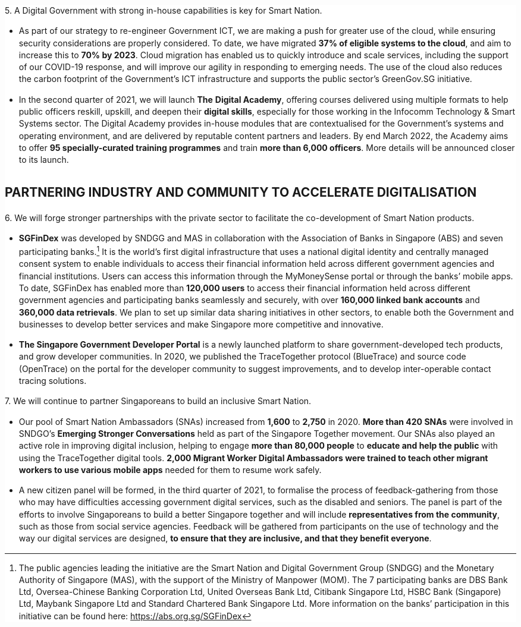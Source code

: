 5\. A Digital Government with strong in-house capabilities is key for Smart Nation.

  *   As part of our strategy to re-engineer Government ICT, we are making a push for greater use of the cloud, while ensuring security considerations are properly considered. To date, we have migrated **37% of eligible systems to the cloud**, and aim to increase this to **70% by 2023**. Cloud migration has enabled us to quickly introduce and scale services, including the support of our COVID-19 response, and will improve our agility in responding to emerging needs. The use of the cloud also reduces the carbon footprint of the Government’s ICT infrastructure and supports the public sector’s GreenGov.SG initiative.  
      
  *   In the second quarter of 2021, we will launch **The**  **Digital Academy**, offering courses delivered using multiple formats to help public officers reskill, upskill, and deepen their **digital skills**, especially for those working in the Infocomm Technology & Smart Systems sector. The Digital Academy provides in-house modules that are contextualised for the Government’s systems and operating environment, and are delivered by reputable content partners and leaders. By end March 2022, the Academy aims to offer **95 specially-curated training programmes** and train **more than 6,000 officers**. More details will be announced closer to its launch.

## PARTNERING INDUSTRY AND COMMUNITY TO ACCELERATE DIGITALISATION 

6\. We will forge stronger partnerships with the private sector to facilitate the co-development of Smart Nation products.

  *   **SGFinDex** was developed by SNDGG and MAS in collaboration with the Association of Banks in Singapore (ABS) and seven participating banks.[^2] It is the world’s first digital infrastructure that uses a national digital identity and centrally managed consent system to enable individuals to access their financial information held across different government agencies and financial institutions. Users can access this information through the MyMoneySense portal or through the banks’ mobile apps. To date, SGFinDex has enabled more than **120,000 users** to access their financial information held across different government agencies and participating banks seamlessly and securely, with over **160,000 linked bank accounts** and **360,000 data retrievals**. We plan to set up similar data sharing initiatives in other sectors, to enable both the Government and businesses to develop better services and make Singapore more competitive and innovative.

  *   **The Singapore Government Developer Portal** is a newly launched platform to share government-developed tech products, and grow developer communities. In 2020, we published the TraceTogether protocol (BlueTrace) and source code (OpenTrace) on the portal for the developer community to suggest improvements, and to develop inter-operable contact tracing solutions.

7\. We will continue to partner Singaporeans to build an inclusive Smart Nation.

  *   Our pool of Smart Nation Ambassadors (SNAs) increased from  **1,600**  to  **2,750**  in 2020.  **More than 420 SNAs**  were involved in SNDGO’s  **Emerging Stronger Conversations** held as part of the Singapore Together movement. Our SNAs also played an active role in improving digital inclusion, helping to engage  **more than 80,000 people**  to  **educate and help the public**  with using the TraceTogether digital tools.  **2,000 Migrant Worker Digital Ambassadors were trained to teach other migrant workers to use various mobile apps** needed for them to resume work  safely.

  *   A new citizen panel will be formed, in the third quarter of 2021, to formalise the process of feedback-gathering from those who may have difficulties accessing government digital services, such as the disabled and seniors. The panel is part of the efforts to involve Singaporeans to build a better Singapore together and will include **representatives from the community**, such as those from social service agencies. Feedback will be gathered from participants on the use of technology and the way our digital services are designed, **to ensure that they are inclusive, and that they benefit everyone**.


[^1]: Percentage of respondents ranking “very/extremely satisfied”.
[^2]: The public agencies leading the initiative are the Smart Nation and Digital Government Group (SNDGG) and the Monetary Authority of Singapore (MAS), with the support of the Ministry of Manpower (MOM). The 7 participating banks are DBS Bank Ltd, Oversea-Chinese Banking Corporation Ltd, United Overseas Bank Ltd, Citibank Singapore Ltd, HSBC Bank (Singapore) Ltd, Maybank Singapore Ltd and Standard Chartered Bank Singapore Ltd. More information on the banks’ participation in this initiative can be found here: <a href="https://abs.org.sg/SGFinDex" target="_blank">https://abs.org.sg/SGFinDex</a>